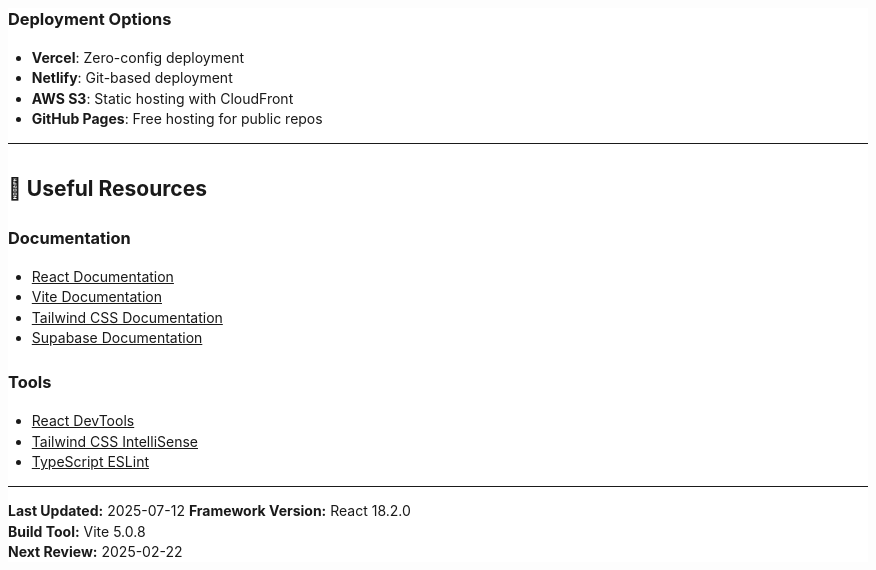 ### **Deployment Options**
- **Vercel**: Zero-config deployment
- **Netlify**: Git-based deployment
- **AWS S3**: Static hosting with CloudFront
- **GitHub Pages**: Free hosting for public repos

---

## 🔗 Useful Resources

### **Documentation**
- [React Documentation](https://react.dev/)
- [Vite Documentation](https://vitejs.dev/)
- [Tailwind CSS Documentation](https://tailwindcss.com/)
- [Supabase Documentation](https://supabase.com/docs)

### **Tools**
- [React DevTools](https://react.dev/learn/react-developer-tools)
- [Tailwind CSS IntelliSense](https://marketplace.visualstudio.com/items?itemName=bradlc.vscode-tailwindcss)
- [TypeScript ESLint](https://typescript-eslint.io/)

---

**Last Updated:** 2025-07-12
**Framework Version:** React 18.2.0  
**Build Tool:** Vite 5.0.8  
**Next Review:** 2025-02-22 